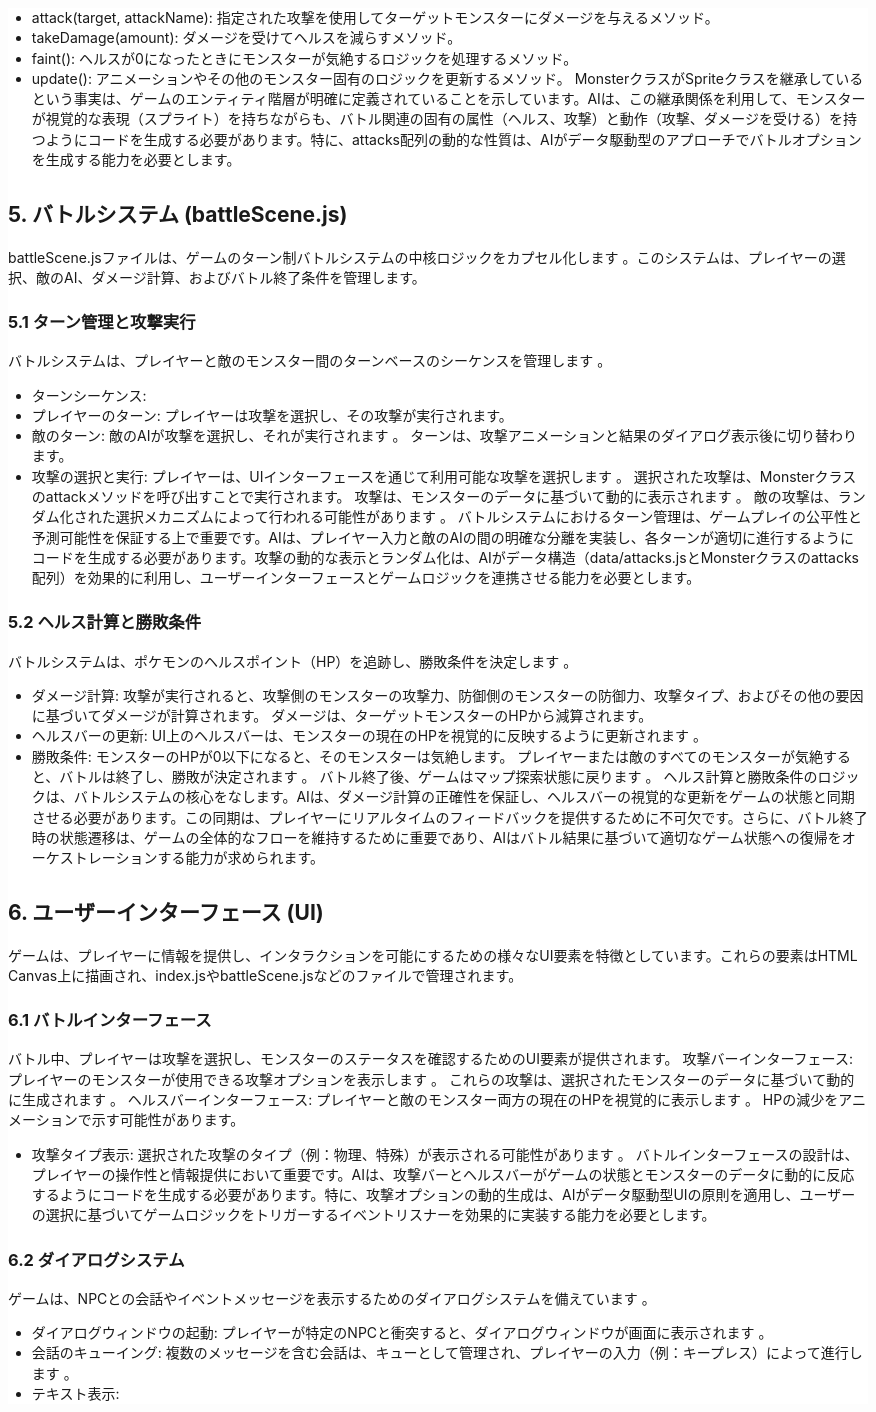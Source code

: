 - attack(target, attackName): 指定された攻撃を使用してターゲットモンスターにダメージを与えるメソッド。
- takeDamage(amount): ダメージを受けてヘルスを減らすメソッド。
- faint(): ヘルスが0になったときにモンスターが気絶するロジックを処理するメソッド。
- update(): アニメーションやその他のモンスター固有のロジックを更新するメソッド。
MonsterクラスがSpriteクラスを継承しているという事実は、ゲームのエンティティ階層が明確に定義されていることを示しています。AIは、この継承関係を利用して、モンスターが視覚的な表現（スプライト）を持ちながらも、バトル関連の固有の属性（ヘルス、攻撃）と動作（攻撃、ダメージを受ける）を持つようにコードを生成する必要があります。特に、attacks配列の動的な性質は、AIがデータ駆動型のアプローチでバトルオプションを生成する能力を必要とします。
## 5. バトルシステム (battleScene.js)
battleScene.jsファイルは、ゲームのターン制バトルシステムの中核ロジックをカプセル化します 。このシステムは、プレイヤーの選択、敵のAI、ダメージ計算、およびバトル終了条件を管理します。
### 5.1 ターン管理と攻撃実行
バトルシステムは、プレイヤーと敵のモンスター間のターンベースのシーケンスを管理します 。
- ターンシーケンス:
- プレイヤーのターン: プレイヤーは攻撃を選択し、その攻撃が実行されます。
- 敵のターン: 敵のAIが攻撃を選択し、それが実行されます 。
ターンは、攻撃アニメーションと結果のダイアログ表示後に切り替わります。
- 攻撃の選択と実行:
プレイヤーは、UIインターフェースを通じて利用可能な攻撃を選択します 。
選択された攻撃は、Monsterクラスのattackメソッドを呼び出すことで実行されます。
攻撃は、モンスターのデータに基づいて動的に表示されます 。
敵の攻撃は、ランダム化された選択メカニズムによって行われる可能性があります 。
バトルシステムにおけるターン管理は、ゲームプレイの公平性と予測可能性を保証する上で重要です。AIは、プレイヤー入力と敵のAIの間の明確な分離を実装し、各ターンが適切に進行するようにコードを生成する必要があります。攻撃の動的な表示とランダム化は、AIがデータ構造（data/attacks.jsとMonsterクラスのattacks配列）を効果的に利用し、ユーザーインターフェースとゲームロジックを連携させる能力を必要とします。
### 5.2 ヘルス計算と勝敗条件
バトルシステムは、ポケモンのヘルスポイント（HP）を追跡し、勝敗条件を決定します 。
- ダメージ計算:
攻撃が実行されると、攻撃側のモンスターの攻撃力、防御側のモンスターの防御力、攻撃タイプ、およびその他の要因に基づいてダメージが計算されます。
ダメージは、ターゲットモンスターのHPから減算されます。
- ヘルスバーの更新:
UI上のヘルスバーは、モンスターの現在のHPを視覚的に反映するように更新されます 。
- 勝敗条件:
モンスターのHPが0以下になると、そのモンスターは気絶します。
プレイヤーまたは敵のすべてのモンスターが気絶すると、バトルは終了し、勝敗が決定されます 。
バトル終了後、ゲームはマップ探索状態に戻ります 。
ヘルス計算と勝敗条件のロジックは、バトルシステムの核心をなします。AIは、ダメージ計算の正確性を保証し、ヘルスバーの視覚的な更新をゲームの状態と同期させる必要があります。この同期は、プレイヤーにリアルタイムのフィードバックを提供するために不可欠です。さらに、バトル終了時の状態遷移は、ゲームの全体的なフローを維持するために重要であり、AIはバトル結果に基づいて適切なゲーム状態への復帰をオーケストレーションする能力が求められます。
## 6. ユーザーインターフェース (UI)
ゲームは、プレイヤーに情報を提供し、インタラクションを可能にするための様々なUI要素を特徴としています。これらの要素はHTML Canvas上に描画され、index.jsやbattleScene.jsなどのファイルで管理されます。
### 6.1 バトルインターフェース
バトル中、プレイヤーは攻撃を選択し、モンスターのステータスを確認するためのUI要素が提供されます。
攻撃バーインターフェース:
プレイヤーのモンスターが使用できる攻撃オプションを表示します 。
これらの攻撃は、選択されたモンスターのデータに基づいて動的に生成されます 。
ヘルスバーインターフェース:
プレイヤーと敵のモンスター両方の現在のHPを視覚的に表示します 。
HPの減少をアニメーションで示す可能性があります。
- 攻撃タイプ表示:
選択された攻撃のタイプ（例：物理、特殊）が表示される可能性があります 。
バトルインターフェースの設計は、プレイヤーの操作性と情報提供において重要です。AIは、攻撃バーとヘルスバーがゲームの状態とモンスターのデータに動的に反応するようにコードを生成する必要があります。特に、攻撃オプションの動的生成は、AIがデータ駆動型UIの原則を適用し、ユーザーの選択に基づいてゲームロジックをトリガーするイベントリスナーを効果的に実装する能力を必要とします。
### 6.2 ダイアログシステム
ゲームは、NPCとの会話やイベントメッセージを表示するためのダイアログシステムを備えています 。
- ダイアログウィンドウの起動:
プレイヤーが特定のNPCと衝突すると、ダイアログウィンドウが画面に表示されます 。
- 会話のキューイング:
複数のメッセージを含む会話は、キューとして管理され、プレイヤーの入力（例：キープレス）によって進行します 。
- テキスト表示: